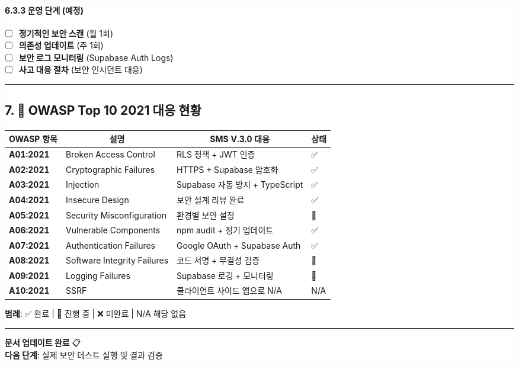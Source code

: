 #### 6.3.3 운영 단계 (예정)
- [ ] **정기적인 보안 스캔** (월 1회)
- [ ] **의존성 업데이트** (주 1회)
- [ ] **보안 로그 모니터링** (Supabase Auth Logs)
- [ ] **사고 대응 절차** (보안 인시던트 대응)

---

## 7. 🎯 OWASP Top 10 2021 대응 현황

| OWASP 항목 | 설명 | SMS V.3.0 대응 | 상태 |
|---|---|---|---|
| **A01:2021** | Broken Access Control | RLS 정책 + JWT 인증 | ✅ |
| **A02:2021** | Cryptographic Failures | HTTPS + Supabase 암호화 | ✅ |
| **A03:2021** | Injection | Supabase 자동 방지 + TypeScript | ✅ |
| **A04:2021** | Insecure Design | 보안 설계 리뷰 완료 | ✅ |
| **A05:2021** | Security Misconfiguration | 환경별 보안 설정 | 🔄 |
| **A06:2021** | Vulnerable Components | npm audit + 정기 업데이트 | ✅ |
| **A07:2021** | Authentication Failures | Google OAuth + Supabase Auth | ✅ |
| **A08:2021** | Software Integrity Failures | 코드 서명 + 무결성 검증 | 🔄 |
| **A09:2021** | Logging Failures | Supabase 로깅 + 모니터링 | 🔄 |
| **A10:2021** | SSRF | 클라이언트 사이드 앱으로 N/A | N/A |

**범례**: ✅ 완료 | 🔄 진행 중 | ❌ 미완료 | N/A 해당 없음

---

**문서 업데이트 완료** 📋  
**다음 단계**: 실제 보안 테스트 실행 및 결과 검증 